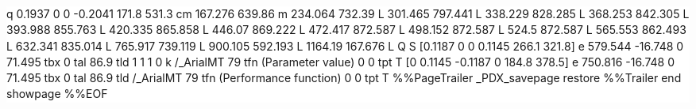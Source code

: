 q
0.1937 0 0 -0.2041 171.8 531.3 cm
167.276 639.86 m
234.064 732.39 L
301.465 797.441 L
338.229 828.285 L
368.253 842.305 L
393.988 855.763 L
420.335 865.858 L
446.07 869.222 L
472.417 872.587 L
498.152 872.587 L
524.5 872.587 L
565.553 862.493 L
632.341 835.014 L
765.917 739.119 L
900.105 592.193 L
1164.19 167.676 L
Q
S
[0.1187 0 0 0.1145 266.1 321.8] e
579.544 -16.748 0 71.495 tbx
0 tal
86.9 tld
1 1 1 0 k
/_ArialMT 79 tfn
(Parameter value) 0 0 tpt
T
[0 0.1145 -0.1187 0 184.8 378.5] e
750.816 -16.748 0 71.495 tbx
0 tal
86.9 tld
/_ArialMT 79 tfn
(Performance function) 0 0 tpt
T
%%PageTrailer
_PDX_savepage restore
%%Trailer
end
showpage
%%EOF
